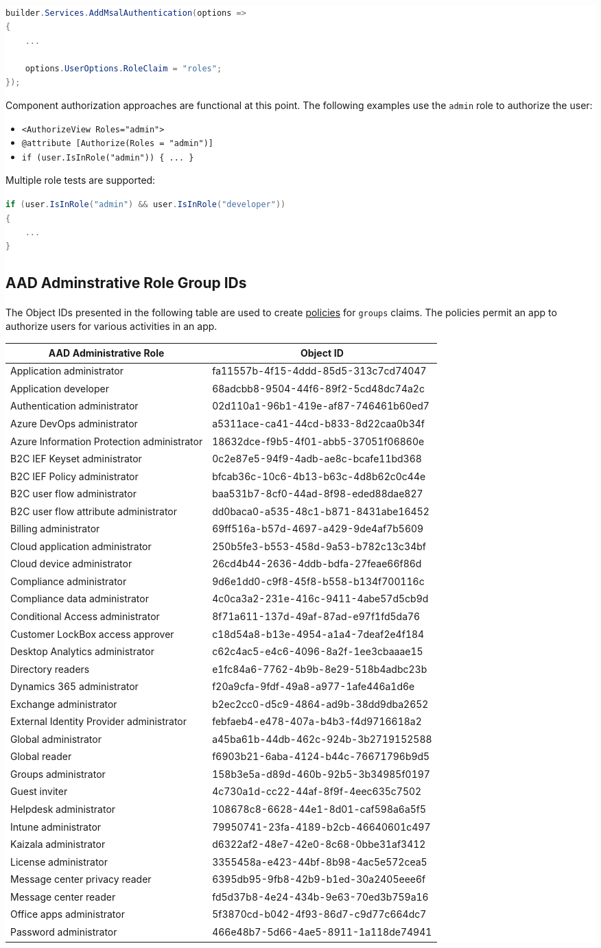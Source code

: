 ```csharp
builder.Services.AddMsalAuthentication(options =>
{
    ...

    options.UserOptions.RoleClaim = "roles";
});
```

Component authorization approaches are functional at this point. The following examples use the `admin` role to authorize the user:

* `<AuthorizeView Roles="admin">`
* `@attribute [Authorize(Roles = "admin")]`
* `if (user.IsInRole("admin")) { ... }`

Multiple role tests are supported:

```csharp
if (user.IsInRole("admin") && user.IsInRole("developer"))
{
    ...
}
```

## AAD Adminstrative Role Group IDs

The Object IDs presented in the following table are used to create [policies](xref:security/authorization/policies) for `groups` claims. The policies permit an app to authorize users for various activities in an app.

AAD Administrative Role | Object ID
--- | ---
Application administrator | fa11557b-4f15-4ddd-85d5-313c7cd74047
Application developer | 68adcbb8-9504-44f6-89f2-5cd48dc74a2c
Authentication administrator | 02d110a1-96b1-419e-af87-746461b60ed7
Azure DevOps administrator | a5311ace-ca41-44cd-b833-8d22caa0b34f
Azure Information Protection administrator | 18632dce-f9b5-4f01-abb5-37051f06860e
B2C IEF Keyset administrator | 0c2e87e5-94f9-4adb-ae8c-bcafe11bd368
B2C IEF Policy administrator | bfcab36c-10c6-4b13-b63c-4d8b62c0c44e
B2C user flow administrator | baa531b7-8cf0-44ad-8f98-eded88dae827
B2C user flow attribute administrator | dd0baca0-a535-48c1-b871-8431abe16452
Billing administrator | 69ff516a-b57d-4697-a429-9de4af7b5609
Cloud application administrator | 250b5fe3-b553-458d-9a53-b782c13c34bf
Cloud device administrator | 26cd4b44-2636-4ddb-bdfa-27feae66f86d
Compliance administrator | 9d6e1dd0-c9f8-45f8-b558-b134f700116c
Compliance data administrator | 4c0ca3a2-231e-416c-9411-4abe57d5cb9d
Conditional Access administrator | 8f71a611-137d-49af-87ad-e97f1fd5da76
Customer LockBox access approver | c18d54a8-b13e-4954-a1a4-7deaf2e4f184
Desktop Analytics administrator | c62c4ac5-e4c6-4096-8a2f-1ee3cbaaae15
Directory readers | e1fc84a6-7762-4b9b-8e29-518b4adbc23b
Dynamics 365 administrator | f20a9cfa-9fdf-49a8-a977-1afe446a1d6e
Exchange administrator | b2ec2cc0-d5c9-4864-ad9b-38dd9dba2652
External Identity Provider administrator | febfaeb4-e478-407a-b4b3-f4d9716618a2
Global administrator | a45ba61b-44db-462c-924b-3b2719152588
Global reader | f6903b21-6aba-4124-b44c-76671796b9d5
Groups administrator | 158b3e5a-d89d-460b-92b5-3b34985f0197
Guest inviter | 4c730a1d-cc22-44af-8f9f-4eec635c7502
Helpdesk administrator | 108678c8-6628-44e1-8d01-caf598a6a5f5
Intune administrator | 79950741-23fa-4189-b2cb-46640601c497
Kaizala administrator | d6322af2-48e7-42e0-8c68-0bbe31af3412
License administrator | 3355458a-e423-44bf-8b98-4ac5e572cea5
Message center privacy reader | 6395db95-9fb8-42b9-b1ed-30a2405eee6f
Message center reader | fd5d37b8-4e24-434b-9e63-70ed3b759a16
Office apps administrator | 5f3870cd-b042-4f93-86d7-c9d77c664dc7
Password administrator | 466e48b7-5d66-4ae5-8911-1a118de74941